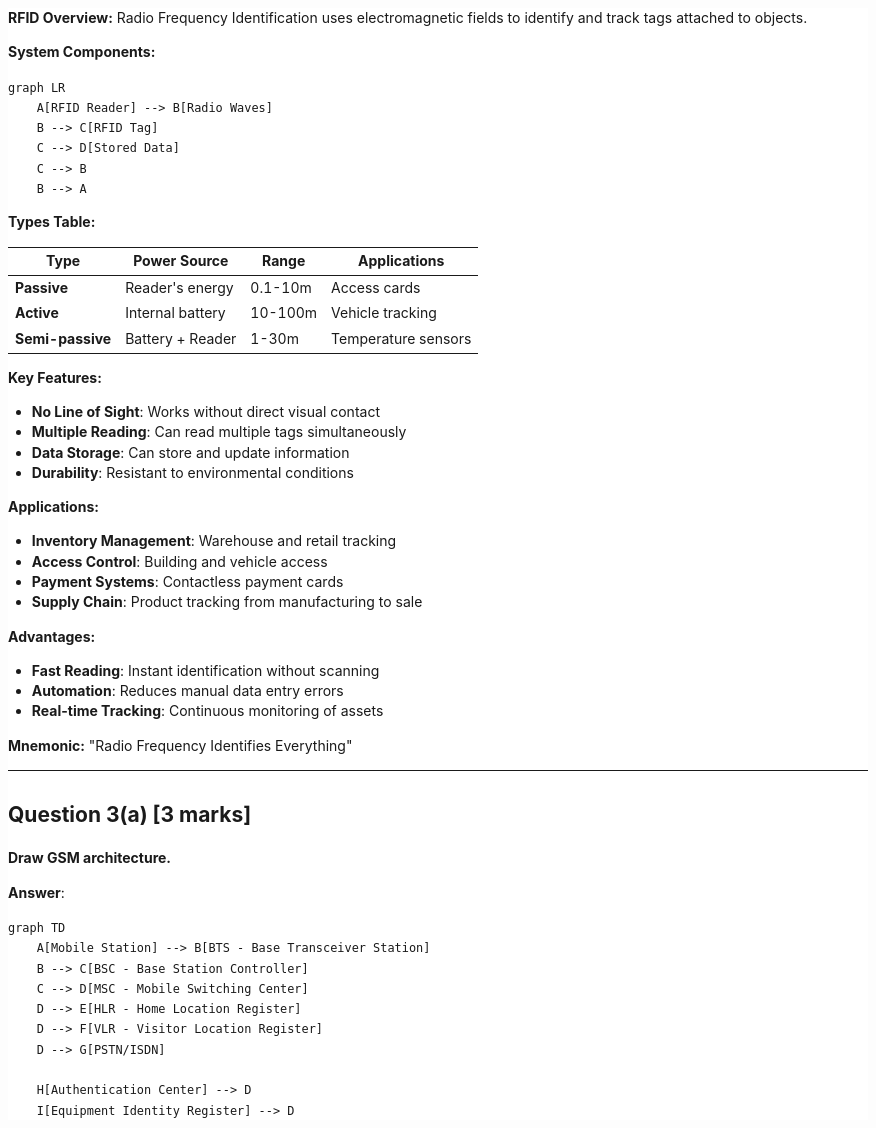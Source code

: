 **RFID Overview:**
Radio Frequency Identification uses electromagnetic fields to identify and track tags attached to objects.

**System Components:**

```mermaid
graph LR
    A[RFID Reader] --> B[Radio Waves]
    B --> C[RFID Tag]
    C --> D[Stored Data]
    C --> B
    B --> A
```

**Types Table:**

| Type | Power Source | Range | Applications |
|------|--------------|-------|--------------|
| **Passive** | Reader's energy | 0.1-10m | Access cards |
| **Active** | Internal battery | 10-100m | Vehicle tracking |
| **Semi-passive** | Battery + Reader | 1-30m | Temperature sensors |

**Key Features:**

- **No Line of Sight**: Works without direct visual contact
- **Multiple Reading**: Can read multiple tags simultaneously
- **Data Storage**: Can store and update information
- **Durability**: Resistant to environmental conditions

**Applications:**

- **Inventory Management**: Warehouse and retail tracking
- **Access Control**: Building and vehicle access
- **Payment Systems**: Contactless payment cards
- **Supply Chain**: Product tracking from manufacturing to sale

**Advantages:**

- **Fast Reading**: Instant identification without scanning
- **Automation**: Reduces manual data entry errors
- **Real-time Tracking**: Continuous monitoring of assets

**Mnemonic:** "Radio Frequency Identifies Everything"

---

## Question 3(a) [3 marks]

**Draw GSM architecture.**

**Answer**:

```mermaid
graph TD
    A[Mobile Station] --> B[BTS - Base Transceiver Station]
    B --> C[BSC - Base Station Controller]
    C --> D[MSC - Mobile Switching Center]
    D --> E[HLR - Home Location Register]
    D --> F[VLR - Visitor Location Register]
    D --> G[PSTN/ISDN]

    H[Authentication Center] --> D
    I[Equipment Identity Register] --> D
```
